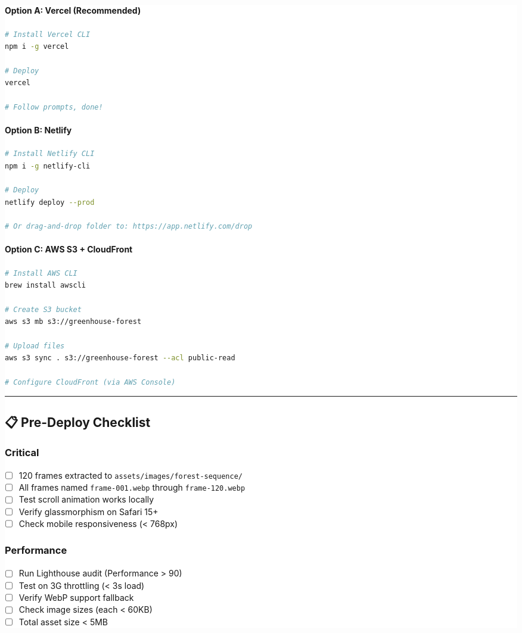 #### **Option A: Vercel (Recommended)**

```bash
# Install Vercel CLI
npm i -g vercel

# Deploy
vercel

# Follow prompts, done!
```

#### **Option B: Netlify**

```bash
# Install Netlify CLI
npm i -g netlify-cli

# Deploy
netlify deploy --prod

# Or drag-and-drop folder to: https://app.netlify.com/drop
```

#### **Option C: AWS S3 + CloudFront**

```bash
# Install AWS CLI
brew install awscli

# Create S3 bucket
aws s3 mb s3://greenhouse-forest

# Upload files
aws s3 sync . s3://greenhouse-forest --acl public-read

# Configure CloudFront (via AWS Console)
```

---

## 📋 Pre-Deploy Checklist

### Critical
- [ ] 120 frames extracted to `assets/images/forest-sequence/`
- [ ] All frames named `frame-001.webp` through `frame-120.webp`
- [ ] Test scroll animation works locally
- [ ] Verify glassmorphism on Safari 15+
- [ ] Check mobile responsiveness (< 768px)

### Performance
- [ ] Run Lighthouse audit (Performance > 90)
- [ ] Test on 3G throttling (< 3s load)
- [ ] Verify WebP support fallback
- [ ] Check image sizes (each < 60KB)
- [ ] Total asset size < 5MB
